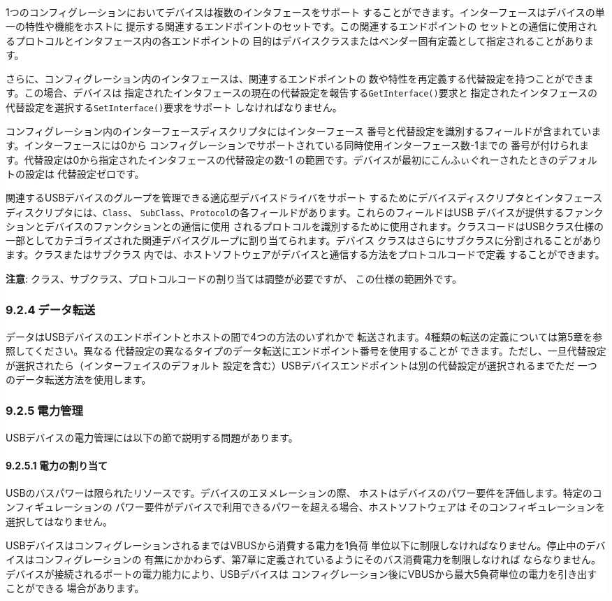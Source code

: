 1つのコンフィグレーションにおいてデバイスは複数のインタフェースをサポート
することができます。インターフェースはデバイスの単一の特性や機能をホストに
提示する関連するエンドポイントのセットです。この関連するエンドポイントの
セットとの通信に使用されるプロトコルとインタフェース内の各エンドポイントの
目的はデバイスクラスまたはベンダー固有定義として指定されることがあります。

さらに、コンフィグレーション内のインタフェースは、関連するエンドポイントの
数や特性を再定義する代替設定を持つことができます。この場合、デバイスは
指定されたインタフェースの現在の代替設定を報告する`GetInterface()`要求と
指定されたインタフェースの代替設定を選択する`SetInterface()`要求をサポート
しなければなりません。

コンフィグレーション内のインターフェースディスクリプタにはインターフェース
番号と代替設定を識別するフィールドが含まれています。インターフェースには0から
コンフィグレーションでサポートされている同時使用インターフェース数-1までの
番号が付けられます。代替設定は0から指定されたインタフェースの代替設定の数-1
の範囲です。デバイスが最初にこんふぃぐれーされたときのデフォルトの設定は
代替設定ゼロです。

関連するUSBデバイスのグループを管理できる適応型デバイスドライバをサポート
するためにデバイスディスクリプタとインタフェースディスクリプタには、`Class`、
`SubClass`、`Protocol`の各フィールドがあります。これらのフィールドはUSB
デバイスが提供するファンクションとデバイスのファンクションとの通信に使用
されるプロトコルを識別するために使用されます。クラスコードはUSBクラス仕様の
一部としてカテゴライズされた関連デバイスグループに割り当てられます。デバイス
クラスはさらにサブクラスに分割されることがあります。クラスまたはサブクラス
内では、ホストソフトウェアがデバイスと通信する方法をプロトコルコードで定義
することができます。

**注意**: クラス、サブクラス、プロトコルコードの割り当ては調整が必要ですが、
この仕様の範囲外です。

### 9.2.4 データ転送

データはUSBデバイスのエンドポイントとホストの間で4つの方法のいずれかで
転送されます。4種類の転送の定義については第5章を参照してください。異なる
代替設定の異なるタイプのデータ転送にエンドポイント番号を使用することが
できます。ただし、一旦代替設定が選択されたら（インターフェイスのデフォルト
設定を含む）USBデバイスエンドポイントは別の代替設定が選択されるまでただ
一つのデータ転送方法を使用します。

### 9.2.5 電力管理

USBデバイスの電力管理には以下の節で説明する問題があります。

#### 9.2.5.1 電力の割り当て

USBのバスパワーは限られたリソースです。デバイスのエヌメレーションの際、
ホストはデバイスのパワー要件を評価します。特定のコンフィギュレーションの
パワー要件がデバイスで利用できるパワーを超える場合、ホストソフトウェアは
そのコンフィギュレーションを選択してはなりません。

USBデバイスはコンフィグレーションされるまではVBUSから消費する電力を1負荷
単位以下に制限しなければなりません。停止中のデバイスはコンフィグレーションの
有無にかかわらず、第7章に定義されているようにそのバス消費電力を制限しなければ
ならなりません。デバイスが接続されるポートの電力能力により、USBデバイスは
コンフィグレーション後にVBUSから最大5負荷単位の電力を引き出すことができる
場合があります。
